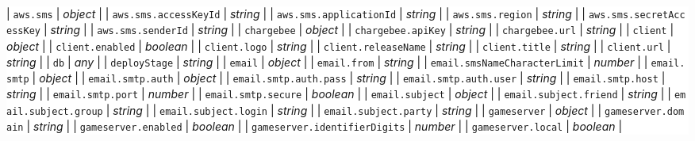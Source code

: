 | `aws.sms` | *object* |
| `aws.sms.accessKeyId` | *string* |
| `aws.sms.applicationId` | *string* |
| `aws.sms.region` | *string* |
| `aws.sms.secretAccessKey` | *string* |
| `aws.sms.senderId` | *string* |
| `chargebee` | *object* |
| `chargebee.apiKey` | *string* |
| `chargebee.url` | *string* |
| `client` | *object* |
| `client.enabled` | *boolean* |
| `client.logo` | *string* |
| `client.releaseName` | *string* |
| `client.title` | *string* |
| `client.url` | *string* |
| `db` | *any* |
| `deployStage` | *string* |
| `email` | *object* |
| `email.from` | *string* |
| `email.smsNameCharacterLimit` | *number* |
| `email.smtp` | *object* |
| `email.smtp.auth` | *object* |
| `email.smtp.auth.pass` | *string* |
| `email.smtp.auth.user` | *string* |
| `email.smtp.host` | *string* |
| `email.smtp.port` | *number* |
| `email.smtp.secure` | *boolean* |
| `email.subject` | *object* |
| `email.subject.friend` | *string* |
| `email.subject.group` | *string* |
| `email.subject.login` | *string* |
| `email.subject.party` | *string* |
| `gameserver` | *object* |
| `gameserver.domain` | *string* |
| `gameserver.enabled` | *boolean* |
| `gameserver.identifierDigits` | *number* |
| `gameserver.local` | *boolean* |